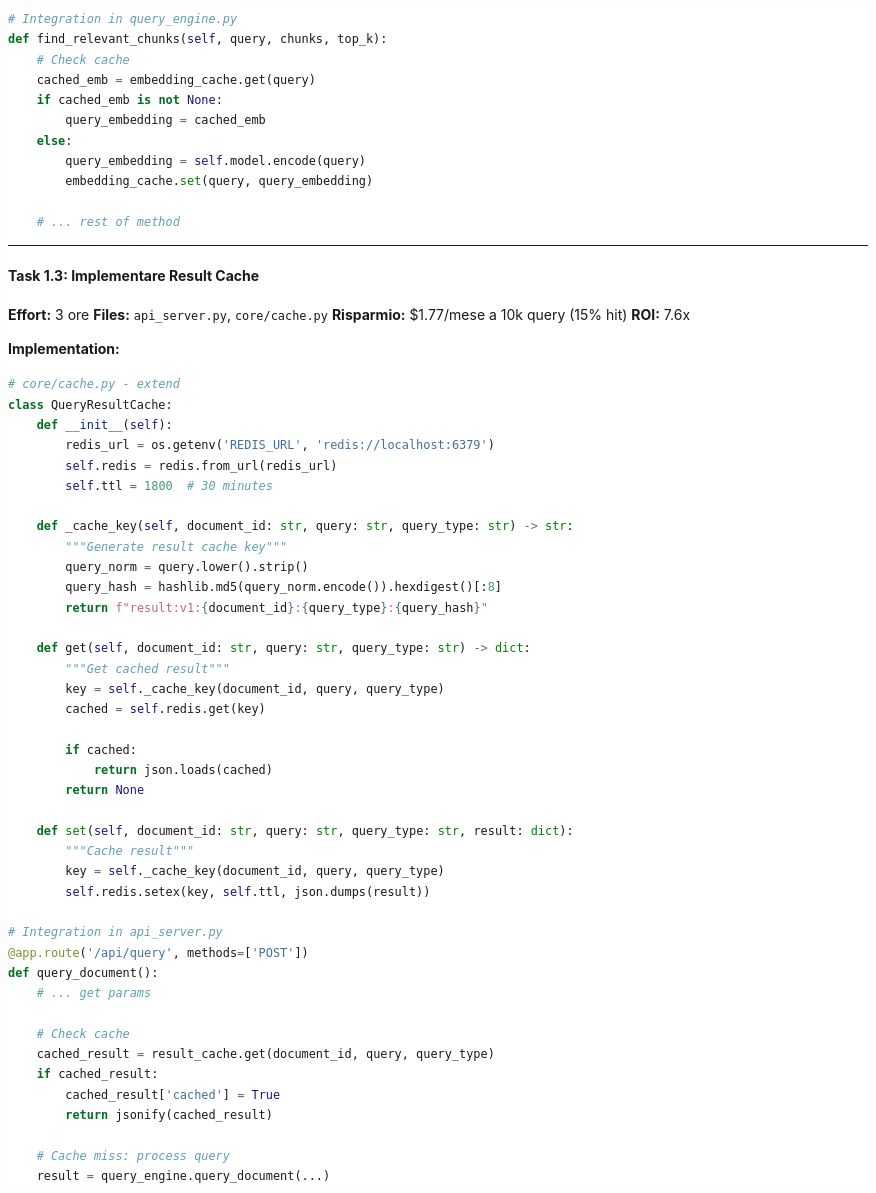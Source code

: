```python
# Integration in query_engine.py
def find_relevant_chunks(self, query, chunks, top_k):
    # Check cache
    cached_emb = embedding_cache.get(query)
    if cached_emb is not None:
        query_embedding = cached_emb
    else:
        query_embedding = self.model.encode(query)
        embedding_cache.set(query, query_embedding)

    # ... rest of method
```

---

#### Task 1.3: Implementare Result Cache
**Effort:** 3 ore
**Files:** `api_server.py`, `core/cache.py`
**Risparmio:** $1.77/mese a 10k query (15% hit)
**ROI:** 7.6x

**Implementation:**
```python
# core/cache.py - extend
class QueryResultCache:
    def __init__(self):
        redis_url = os.getenv('REDIS_URL', 'redis://localhost:6379')
        self.redis = redis.from_url(redis_url)
        self.ttl = 1800  # 30 minutes

    def _cache_key(self, document_id: str, query: str, query_type: str) -> str:
        """Generate result cache key"""
        query_norm = query.lower().strip()
        query_hash = hashlib.md5(query_norm.encode()).hexdigest()[:8]
        return f"result:v1:{document_id}:{query_type}:{query_hash}"

    def get(self, document_id: str, query: str, query_type: str) -> dict:
        """Get cached result"""
        key = self._cache_key(document_id, query, query_type)
        cached = self.redis.get(key)

        if cached:
            return json.loads(cached)
        return None

    def set(self, document_id: str, query: str, query_type: str, result: dict):
        """Cache result"""
        key = self._cache_key(document_id, query, query_type)
        self.redis.setex(key, self.ttl, json.dumps(result))

# Integration in api_server.py
@app.route('/api/query', methods=['POST'])
def query_document():
    # ... get params

    # Check cache
    cached_result = result_cache.get(document_id, query, query_type)
    if cached_result:
        cached_result['cached'] = True
        return jsonify(cached_result)

    # Cache miss: process query
    result = query_engine.query_document(...)

```